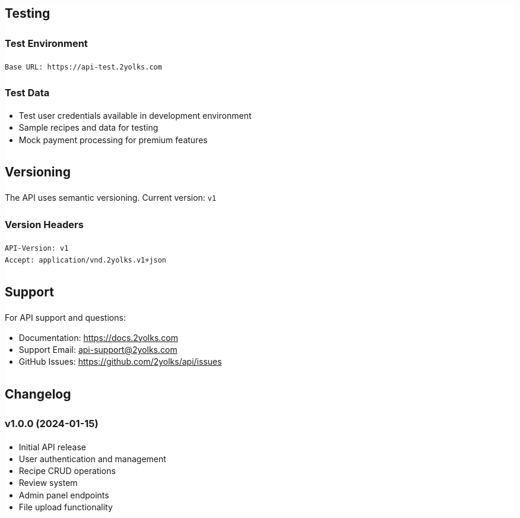 ## Testing

### Test Environment
```
Base URL: https://api-test.2yolks.com
```

### Test Data
- Test user credentials available in development environment
- Sample recipes and data for testing
- Mock payment processing for premium features

## Versioning

The API uses semantic versioning. Current version: `v1`

### Version Headers
```http
API-Version: v1
Accept: application/vnd.2yolks.v1+json
```

## Support

For API support and questions:
- Documentation: https://docs.2yolks.com
- Support Email: api-support@2yolks.com
- GitHub Issues: https://github.com/2yolks/api/issues

## Changelog

### v1.0.0 (2024-01-15)
- Initial API release
- User authentication and management
- Recipe CRUD operations
- Review system
- Admin panel endpoints
- File upload functionality